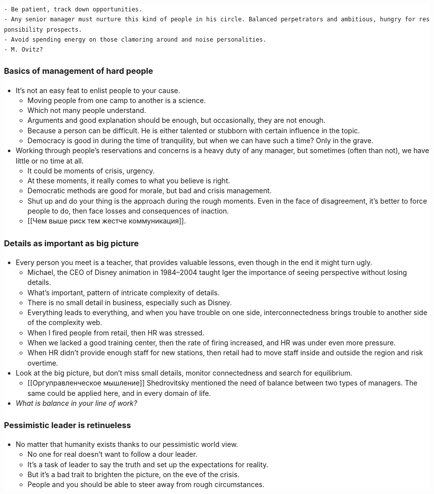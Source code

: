 	- Be patient, track down opportunities.
	- Any senior manager must nurture this kind of people in his circle. Balanced perpetrators and ambitious, hungry for responsibility prospects.
	- Avoid spending energy on those clamoring around and noise personalities.
	- M. Ovitz?

### Basics of management of hard people
- It’s not an easy feat to enlist people to your cause.
	- Moving people from one camp to another is a science.
	- Which not many people understand.
	- Arguments and good explanation should be enough, but occasionally, they are not enough.
	- Because a person can be difficult. He is either talented or stubborn with certain influence in the topic.
	- Democracy is good in during the time of tranquility, but when we can have such a time? Only in the grave.
- Working through people’s reservations and concerns is a heavy duty of any manager, but sometimes (often than not), we have little or no time at all.
	- It could be moments of crisis, urgency.
	- At these moments, it really comes to what you believe is right.
	- Democratic methods are good for morale, but bad and crisis management.
	- Shut up and do your thing is the approach during the rough moments. Even in the face of disagreement, it’s better to force people to do, then face losses and consequences of inaction.
	- [[Чем выше риск тем жестче коммуникация]].

### Details as important as big picture
- Every person you meet is a teacher, that provides valuable lessons, even though in the end it might turn ugly.
	- Michael, the CEO of Disney animation in 1984–2004 taught Iger the importance of seeing perspective without losing details.
	- What’s important, pattern of intricate complexity of details.
	- There is no small detail in business, especially such as Disney.
	- Everything leads to everything, and when you have trouble on one side, interconnectedness brings trouble to another side of the complexity web.
	- When I fired people from retail, then HR was stressed.
	- When we lacked a good training center, then the rate of firing increased, and HR was under even more pressure.
	- When HR didn’t provide enough staff for new stations, then retail had to move staff inside and outside the region and risk overtime.
- Look at the big picture, but don’t miss small details, monitor connectedness and search for equilibrium.
	- [[Оргуправленческое мышление]] Shedrovitsky mentioned the need of balance between two types of managers. The same could be applied here, and in every domain of life.
- *What is balance in your line of work?*

### Pessimistic leader is retinueless
- No matter that humanity exists thanks to our pessimistic world view.
	- No one for real doesn’t want to follow a dour leader.
	- It’s a task of leader to say the truth and set up the expectations for reality.
	- But it’s a bad trait to brighten the picture, on the eve of the crisis.
	- People and you should be able to steer away from rough circumstances.
